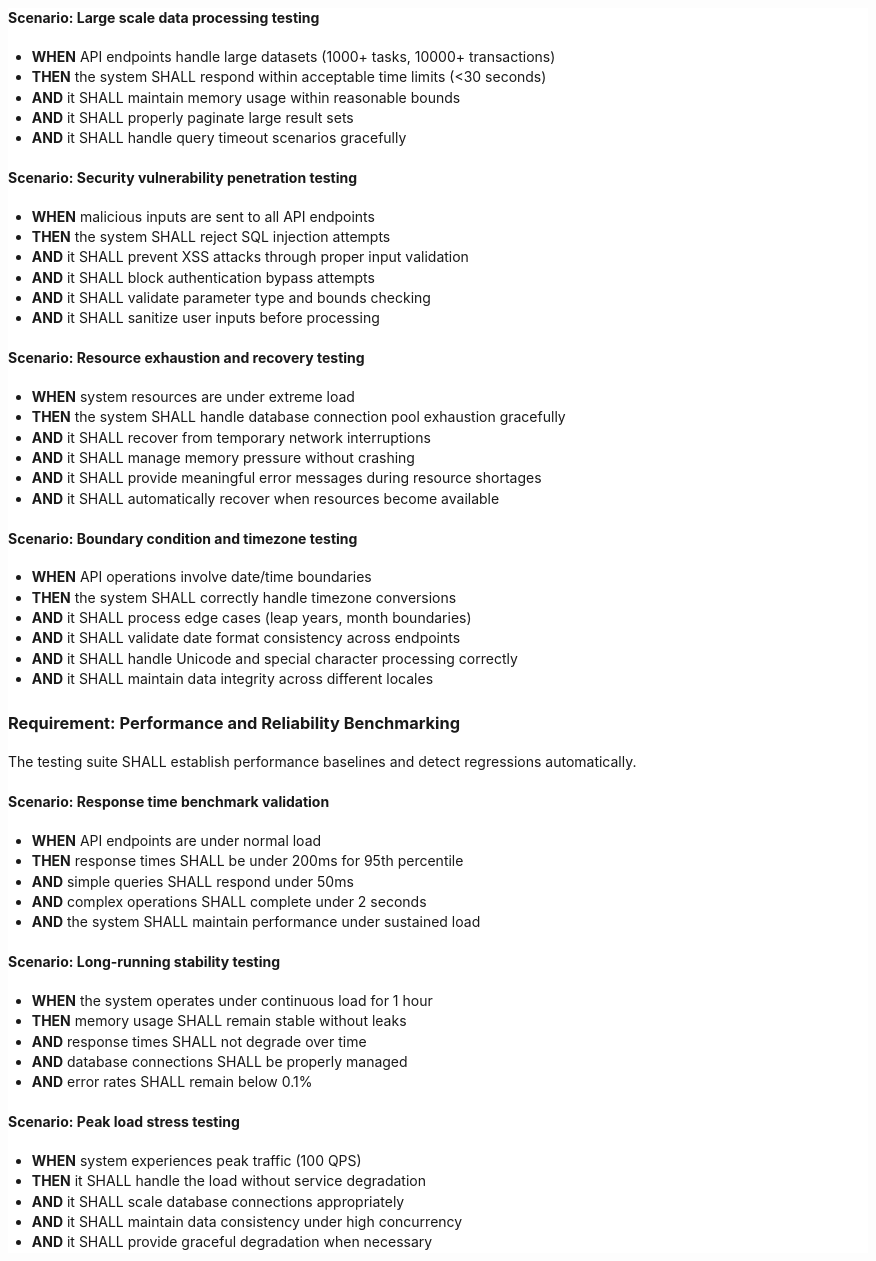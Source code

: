 #### Scenario: Large scale data processing testing
- **WHEN** API endpoints handle large datasets (1000+ tasks, 10000+ transactions)
- **THEN** the system SHALL respond within acceptable time limits (<30 seconds)
- **AND** it SHALL maintain memory usage within reasonable bounds
- **AND** it SHALL properly paginate large result sets
- **AND** it SHALL handle query timeout scenarios gracefully

#### Scenario: Security vulnerability penetration testing
- **WHEN** malicious inputs are sent to all API endpoints
- **THEN** the system SHALL reject SQL injection attempts
- **AND** it SHALL prevent XSS attacks through proper input validation
- **AND** it SHALL block authentication bypass attempts
- **AND** it SHALL validate parameter type and bounds checking
- **AND** it SHALL sanitize user inputs before processing

#### Scenario: Resource exhaustion and recovery testing
- **WHEN** system resources are under extreme load
- **THEN** the system SHALL handle database connection pool exhaustion gracefully
- **AND** it SHALL recover from temporary network interruptions
- **AND** it SHALL manage memory pressure without crashing
- **AND** it SHALL provide meaningful error messages during resource shortages
- **AND** it SHALL automatically recover when resources become available

#### Scenario: Boundary condition and timezone testing
- **WHEN** API operations involve date/time boundaries
- **THEN** the system SHALL correctly handle timezone conversions
- **AND** it SHALL process edge cases (leap years, month boundaries)
- **AND** it SHALL validate date format consistency across endpoints
- **AND** it SHALL handle Unicode and special character processing correctly
- **AND** it SHALL maintain data integrity across different locales

### Requirement: Performance and Reliability Benchmarking
The testing suite SHALL establish performance baselines and detect regressions automatically.

#### Scenario: Response time benchmark validation
- **WHEN** API endpoints are under normal load
- **THEN** response times SHALL be under 200ms for 95th percentile
- **AND** simple queries SHALL respond under 50ms
- **AND** complex operations SHALL complete under 2 seconds
- **AND** the system SHALL maintain performance under sustained load

#### Scenario: Long-running stability testing
- **WHEN** the system operates under continuous load for 1 hour
- **THEN** memory usage SHALL remain stable without leaks
- **AND** response times SHALL not degrade over time
- **AND** database connections SHALL be properly managed
- **AND** error rates SHALL remain below 0.1%

#### Scenario: Peak load stress testing
- **WHEN** system experiences peak traffic (100 QPS)
- **THEN** it SHALL handle the load without service degradation
- **AND** it SHALL scale database connections appropriately
- **AND** it SHALL maintain data consistency under high concurrency
- **AND** it SHALL provide graceful degradation when necessary
